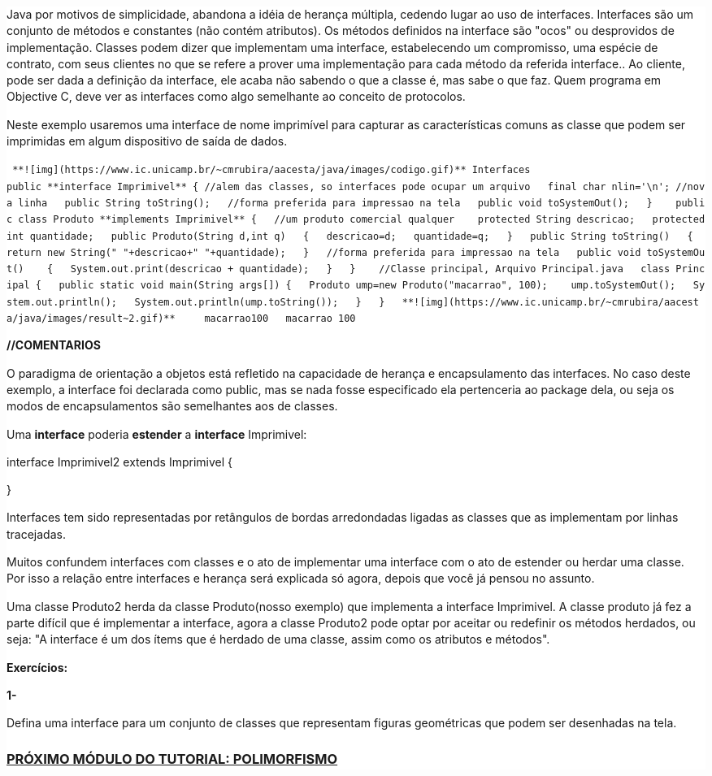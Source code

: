 Java por motivos de simplicidade, abandona a idéia de herança múltipla, cedendo lugar ao uso de interfaces. Interfaces são um conjunto de métodos e constantes (não contém atributos). Os métodos definidos na interface são "ocos" ou desprovidos de implementação. Classes podem dizer que implementam uma interface, estabelecendo um compromisso, uma espécie de contrato, com seus clientes no que se refere a prover uma implementação para cada método da referida interface.. Ao cliente, pode ser dada a definição da interface, ele acaba não sabendo o que a classe é, mas sabe o que faz. Quem programa em Objective C, deve ver as interfaces como algo semelhante ao conceito de protocolos.

Neste exemplo usaremos uma interface de nome imprimível para capturar as características comuns as classe que podem ser imprimidas em algum dispositivo de saída de dados.

```
 **![img](https://www.ic.unicamp.br/~cmrubira/aacesta/java/images/codigo.gif)** Interfaces                                                                       public **interface Imprimivel** { //alem das classes, so interfaces pode ocupar um arquivo   final char nlin='\n'; //nova linha   public String toString();   //forma preferida para impressao na tela   public void toSystemOut();   }    public class Produto **implements Imprimivel** {   //um produto comercial qualquer    protected String descricao;   protected int quantidade;   public Produto(String d,int q)   {   descricao=d;   quantidade=q;   }   public String toString()   {   return new String(" "+descricao+" "+quantidade);   }   //forma preferida para impressao na tela   public void toSystemOut()    {   System.out.print(descricao + quantidade);   }   }    //Classe principal, Arquivo Principal.java   class Principal {   public static void main(String args[]) {   Produto ump=new Produto("macarrao", 100);    ump.toSystemOut();   System.out.println();   System.out.println(ump.toString());   }   }   **![img](https://www.ic.unicamp.br/~cmrubira/aacesta/java/images/result~2.gif)**     macarrao100   macarrao 100                                                        
```

**//COMENTARIOS**

O paradigma de orientação a objetos está refletido na capacidade de herança e encapsulamento das interfaces. No caso deste exemplo, a interface foi declarada como public, mas se nada fosse especificado ela pertenceria ao package dela, ou seja os modos de encapsulamentos são semelhantes aos de classes.

Uma **interface** poderia **estender** a **interface** Imprimivel:

interface Imprimivel2 extends Imprimivel {

}

Interfaces tem sido representadas por retângulos de bordas arredondadas ligadas as classes que as implementam por linhas tracejadas. 

Muitos confundem interfaces com classes e o ato de implementar uma interface com o ato de estender ou herdar uma classe. Por isso a relação entre interfaces e herança será explicada só agora, depois que você já pensou no assunto.

Uma classe Produto2 herda da classe Produto(nosso exemplo) que implementa a interface Imprimivel. A classe produto já fez a parte difícil que é implementar a interface, agora a classe Produto2 pode optar por aceitar ou redefinir os métodos herdados, ou seja: "A interface é um dos ítems que é herdado de uma classe, assim como os atributos e métodos".

**Exercícios:**

**1-**

Defina uma interface para um conjunto de classes que representam figuras geométricas que podem ser desenhadas na tela. 

### [PRÓXIMO MÓDULO DO TUTORIAL: POLIMORFISMO](https://www.ic.unicamp.br/~cmrubira/aacesta/java/javatut11.html)